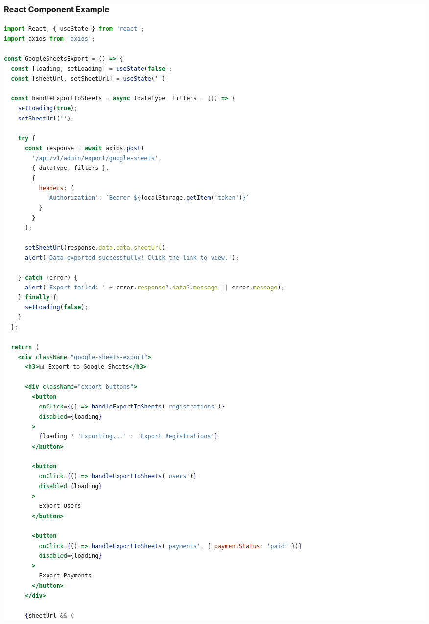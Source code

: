### React Component Example

```jsx
import React, { useState } from 'react';
import axios from 'axios';

const GoogleSheetsExport = () => {
  const [loading, setLoading] = useState(false);
  const [sheetUrl, setSheetUrl] = useState('');

  const handleExportToSheets = async (dataType, filters = {}) => {
    setLoading(true);
    setSheetUrl('');
    
    try {
      const response = await axios.post(
        '/api/v1/admin/export/google-sheets',
        { dataType, filters },
        {
          headers: {
            'Authorization': `Bearer ${localStorage.getItem('token')}`
          }
        }
      );

      setSheetUrl(response.data.data.sheetUrl);
      alert('Data exported successfully! Click the link to view.');
      
    } catch (error) {
      alert('Export failed: ' + error.response?.data?.message || error.message);
    } finally {
      setLoading(false);
    }
  };

  return (
    <div className="google-sheets-export">
      <h3>📊 Export to Google Sheets</h3>
      
      <div className="export-buttons">
        <button 
          onClick={() => handleExportToSheets('registrations')}
          disabled={loading}
        >
          {loading ? 'Exporting...' : 'Export Registrations'}
        </button>

        <button 
          onClick={() => handleExportToSheets('users')}
          disabled={loading}
        >
          Export Users
        </button>

        <button 
          onClick={() => handleExportToSheets('payments', { paymentStatus: 'paid' })}
          disabled={loading}
        >
          Export Payments
        </button>
      </div>

      {sheetUrl && (
```